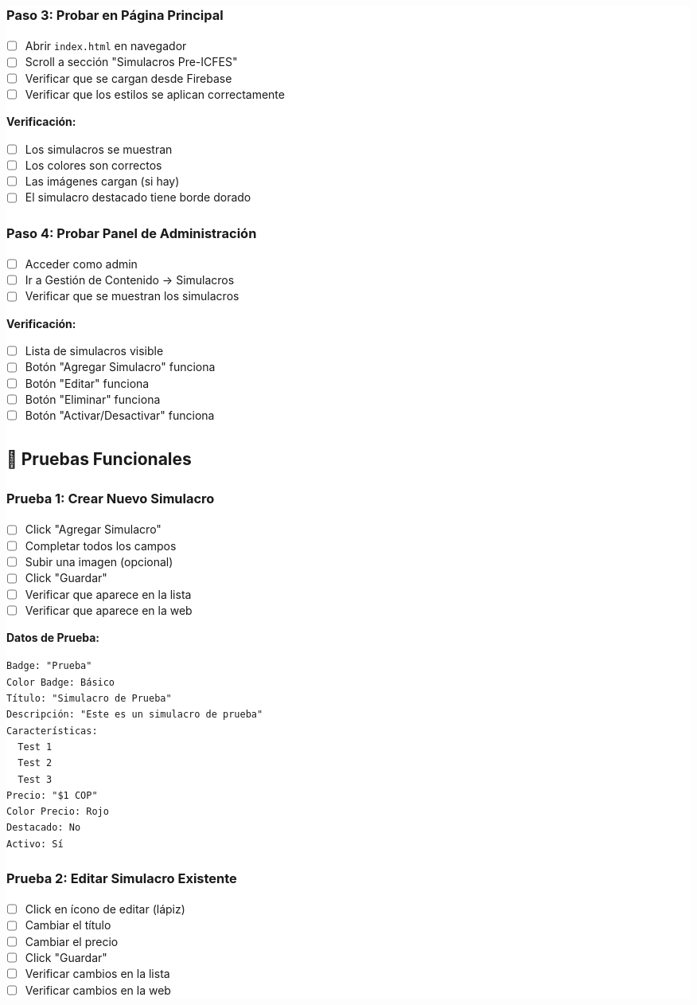 ### Paso 3: Probar en Página Principal
- [ ] Abrir `index.html` en navegador
- [ ] Scroll a sección "Simulacros Pre-ICFES"
- [ ] Verificar que se cargan desde Firebase
- [ ] Verificar que los estilos se aplican correctamente

**Verificación:**
- [ ] Los simulacros se muestran
- [ ] Los colores son correctos
- [ ] Las imágenes cargan (si hay)
- [ ] El simulacro destacado tiene borde dorado

### Paso 4: Probar Panel de Administración
- [ ] Acceder como admin
- [ ] Ir a Gestión de Contenido → Simulacros
- [ ] Verificar que se muestran los simulacros

**Verificación:**
- [ ] Lista de simulacros visible
- [ ] Botón "Agregar Simulacro" funciona
- [ ] Botón "Editar" funciona
- [ ] Botón "Eliminar" funciona
- [ ] Botón "Activar/Desactivar" funciona

## 🧪 Pruebas Funcionales

### Prueba 1: Crear Nuevo Simulacro
- [ ] Click "Agregar Simulacro"
- [ ] Completar todos los campos
- [ ] Subir una imagen (opcional)
- [ ] Click "Guardar"
- [ ] Verificar que aparece en la lista
- [ ] Verificar que aparece en la web

**Datos de Prueba:**
```
Badge: "Prueba"
Color Badge: Básico
Título: "Simulacro de Prueba"
Descripción: "Este es un simulacro de prueba"
Características:
  Test 1
  Test 2
  Test 3
Precio: "$1 COP"
Color Precio: Rojo
Destacado: No
Activo: Sí
```

### Prueba 2: Editar Simulacro Existente
- [ ] Click en ícono de editar (lápiz)
- [ ] Cambiar el título
- [ ] Cambiar el precio
- [ ] Click "Guardar"
- [ ] Verificar cambios en la lista
- [ ] Verificar cambios en la web

